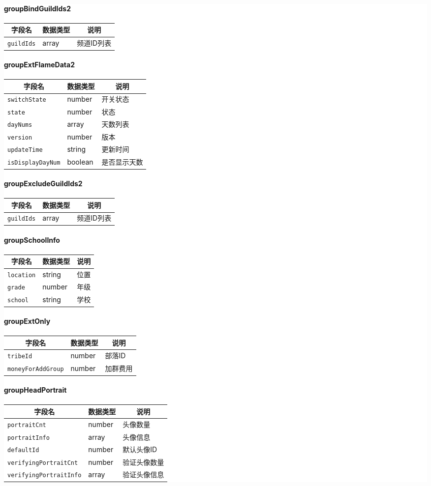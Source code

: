 #### groupBindGuildIds2

| 字段名     | 数据类型 | 说明       |
| ---------- | -------- | ---------- |
| `guildIds` | array    | 频道ID列表 |

#### groupExtFlameData2

| 字段名            | 数据类型 | 说明         |
| ----------------- | -------- | ------------ |
| `switchState`     | number   | 开关状态     |
| `state`           | number   | 状态         |
| `dayNums`         | array    | 天数列表     |
| `version`         | number   | 版本         |
| `updateTime`      | string   | 更新时间     |
| `isDisplayDayNum` | boolean  | 是否显示天数 |

#### groupExcludeGuildIds2

| 字段名     | 数据类型 | 说明       |
| ---------- | -------- | ---------- |
| `guildIds` | array    | 频道ID列表 |

#### groupSchoolInfo

| 字段名     | 数据类型 | 说明 |
| ---------- | -------- | ---- |
| `location` | string   | 位置 |
| `grade`    | number   | 年级 |
| `school`   | string   | 学校 |

#### groupExtOnly

| 字段名             | 数据类型 | 说明     |
| ------------------ | -------- | -------- |
| `tribeId`          | number   | 部落ID   |
| `moneyForAddGroup` | number   | 加群费用 |

#### groupHeadPortrait

| 字段名                  | 数据类型 | 说明         |
| ----------------------- | -------- | ------------ |
| `portraitCnt`           | number   | 头像数量     |
| `portraitInfo`          | array    | 头像信息     |
| `defaultId`             | number   | 默认头像ID   |
| `verifyingPortraitCnt`  | number   | 验证头像数量 |
| `verifyingPortraitInfo` | array    | 验证头像信息 |
